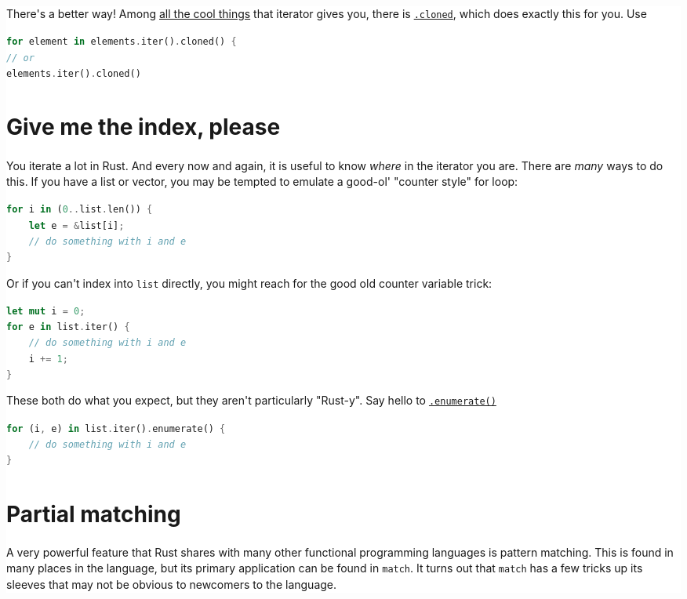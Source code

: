 There's a better way! Among [all the cool
things](https://doc.rust-lang.org/std/iter/trait.Iterator.html)
that iterator gives you, there is
[`.cloned`](https://doc.rust-lang.org/std/iter/trait.Iterator.html#method.cloned),
which does exactly this for you. Use

```rust
for element in elements.iter().cloned() {
// or 
elements.iter().cloned()
```

# Give me the index, please

You iterate a lot in Rust. And every now and again, it is useful to know
*where* in the iterator you are. There are *many* ways to do this. If
you have a list or vector, you may be tempted to emulate a good-ol'
"counter style" for loop:

```rust
for i in (0..list.len()) {
    let e = &list[i];
    // do something with i and e
}
```

Or if you can't index into `list` directly, you might reach for the good
old counter variable trick:

```rust
let mut i = 0;
for e in list.iter() {
    // do something with i and e
    i += 1;
}
```

These both do what you expect, but they aren't particularly "Rust-y".
Say hello to
[`.enumerate()`](https://doc.rust-lang.org/std/iter/trait.Iterator.html#method.enumerate)

```rust
for (i, e) in list.iter().enumerate() {
    // do something with i and e
}
```

# Partial matching

A very powerful feature that Rust shares with many other functional
programming languages is pattern matching. This is found in many places
in the language, but its primary application can be found in `match`. It
turns out that `match` has a few tricks up its sleeves that may not be
obvious to newcomers to the language.

